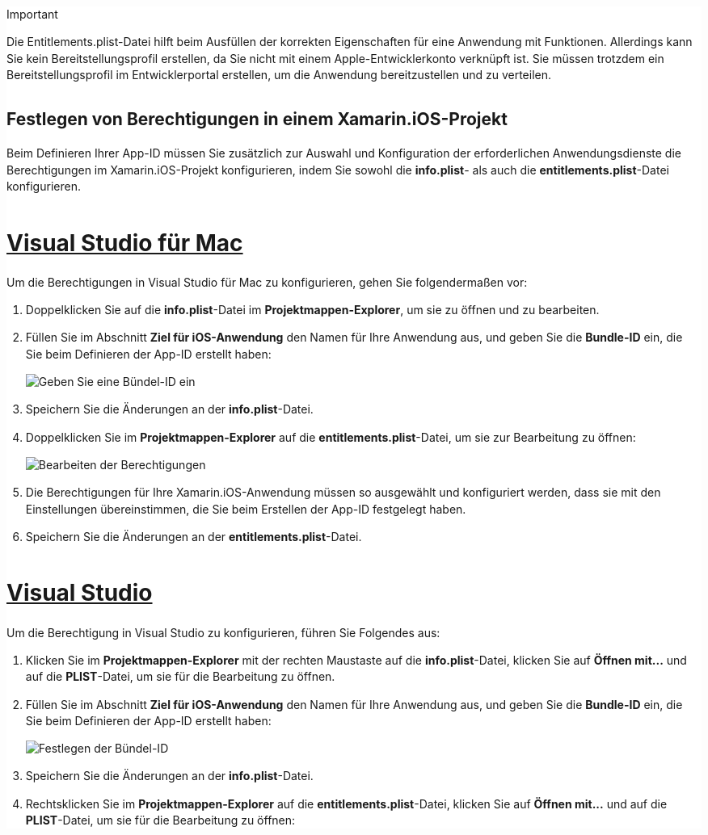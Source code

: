 > [!IMPORTANT]
> Die Entitlements.plist-Datei hilft beim Ausfüllen der korrekten Eigenschaften für eine Anwendung mit Funktionen. Allerdings kann Sie kein Bereitstellungsprofil erstellen, da Sie nicht mit einem Apple-Entwicklerkonto verknüpft ist. Sie müssen trotzdem ein Bereitstellungsprofil im Entwicklerportal erstellen, um die Anwendung bereitzustellen und zu verteilen.

## <a name="set-entitlements-in-a-xamarinios-project"></a>Festlegen von Berechtigungen in einem Xamarin.iOS-Projekt

Beim Definieren Ihrer App-ID müssen Sie zusätzlich zur Auswahl und Konfiguration der erforderlichen Anwendungsdienste die Berechtigungen im Xamarin.iOS-Projekt konfigurieren, indem Sie sowohl die **info.plist**- als auch die **entitlements.plist**-Datei konfigurieren.

# <a name="visual-studio-for-mactabmacos"></a>[Visual Studio für Mac](#tab/macos)

Um die Berechtigungen in Visual Studio für Mac zu konfigurieren, gehen Sie folgendermaßen vor:

1. Doppelklicken Sie auf die **info.plist**-Datei im **Projektmappen-Explorer**, um sie zu öffnen und zu bearbeiten.
2. Füllen Sie im Abschnitt **Ziel für iOS-Anwendung** den Namen für Ihre Anwendung aus, und geben Sie die **Bundle-ID** ein, die Sie beim Definieren der App-ID erstellt haben:

    ![](entitlements-images/servicexs01.png "Geben Sie eine Bündel-ID ein")

3. Speichern Sie die Änderungen an der **info.plist**-Datei.
4. Doppelklicken Sie im **Projektmappen-Explorer** auf die **entitlements.plist**-Datei, um sie zur Bearbeitung zu öffnen:

    ![](entitlements-images/servicexs02.png "Bearbeiten der Berechtigungen")

5. Die Berechtigungen für Ihre Xamarin.iOS-Anwendung müssen so ausgewählt und konfiguriert werden, dass sie mit den Einstellungen übereinstimmen, die Sie beim Erstellen der App-ID festgelegt haben.
6. Speichern Sie die Änderungen an der **entitlements.plist**-Datei.

# <a name="visual-studiotabwindows"></a>[Visual Studio](#tab/windows)

Um die Berechtigung in Visual Studio zu konfigurieren, führen Sie Folgendes aus:

1. Klicken Sie im **Projektmappen-Explorer** mit der rechten Maustaste auf die **info.plist**-Datei, klicken Sie auf **Öffnen mit...** und auf die **PLIST**-Datei, um sie für die Bearbeitung zu öffnen.
2. Füllen Sie im Abschnitt **Ziel für iOS-Anwendung** den Namen für Ihre Anwendung aus, und geben Sie die **Bundle-ID** ein, die Sie beim Definieren der App-ID erstellt haben:

    ![](entitlements-images/servicevs01.png "Festlegen der Bündel-ID")

3. Speichern Sie die Änderungen an der **info.plist**-Datei.
4. Rechtsklicken Sie im **Projektmappen-Explorer** auf die **entitlements.plist**-Datei, klicken Sie auf **Öffnen mit...** und auf die **PLIST**-Datei, um sie für die Bearbeitung zu öffnen:
